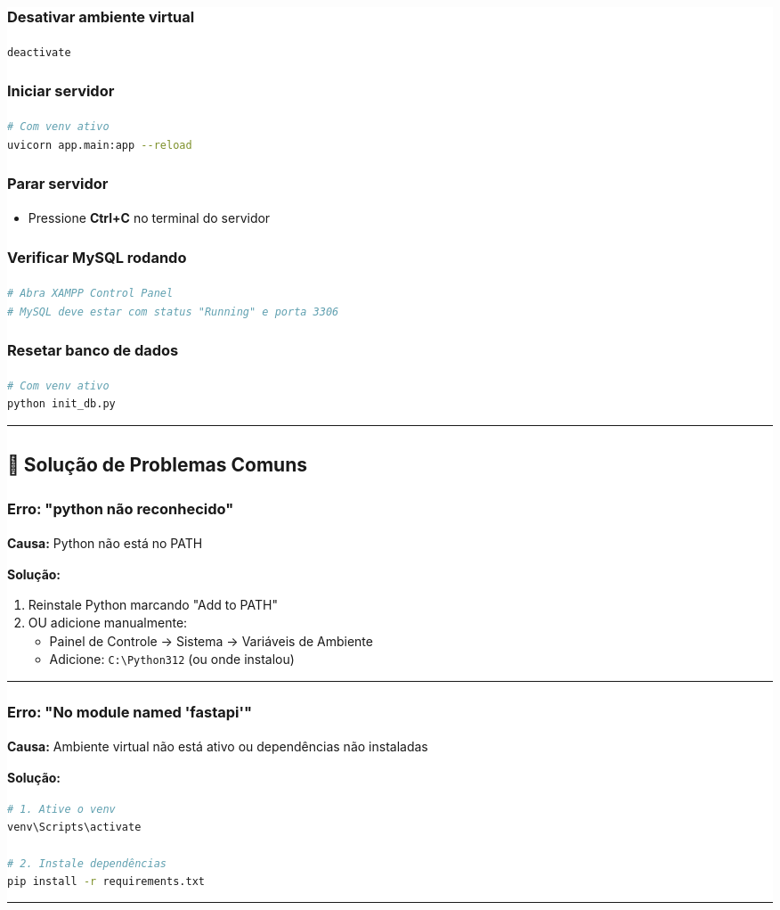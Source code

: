 ### Desativar ambiente virtual
```bash
deactivate
```

### Iniciar servidor
```bash
# Com venv ativo
uvicorn app.main:app --reload
```

### Parar servidor
- Pressione **Ctrl+C** no terminal do servidor

### Verificar MySQL rodando
```bash
# Abra XAMPP Control Panel
# MySQL deve estar com status "Running" e porta 3306
```

### Resetar banco de dados
```bash
# Com venv ativo
python init_db.py
```

---

## 🐛 Solução de Problemas Comuns

### Erro: "python não reconhecido"
**Causa:** Python não está no PATH

**Solução:**
1. Reinstale Python marcando "Add to PATH"
2. OU adicione manualmente:
   - Painel de Controle → Sistema → Variáveis de Ambiente
   - Adicione: `C:\Python312` (ou onde instalou)

---

### Erro: "No module named 'fastapi'"
**Causa:** Ambiente virtual não está ativo ou dependências não instaladas

**Solução:**
```bash
# 1. Ative o venv
venv\Scripts\activate

# 2. Instale dependências
pip install -r requirements.txt
```

---